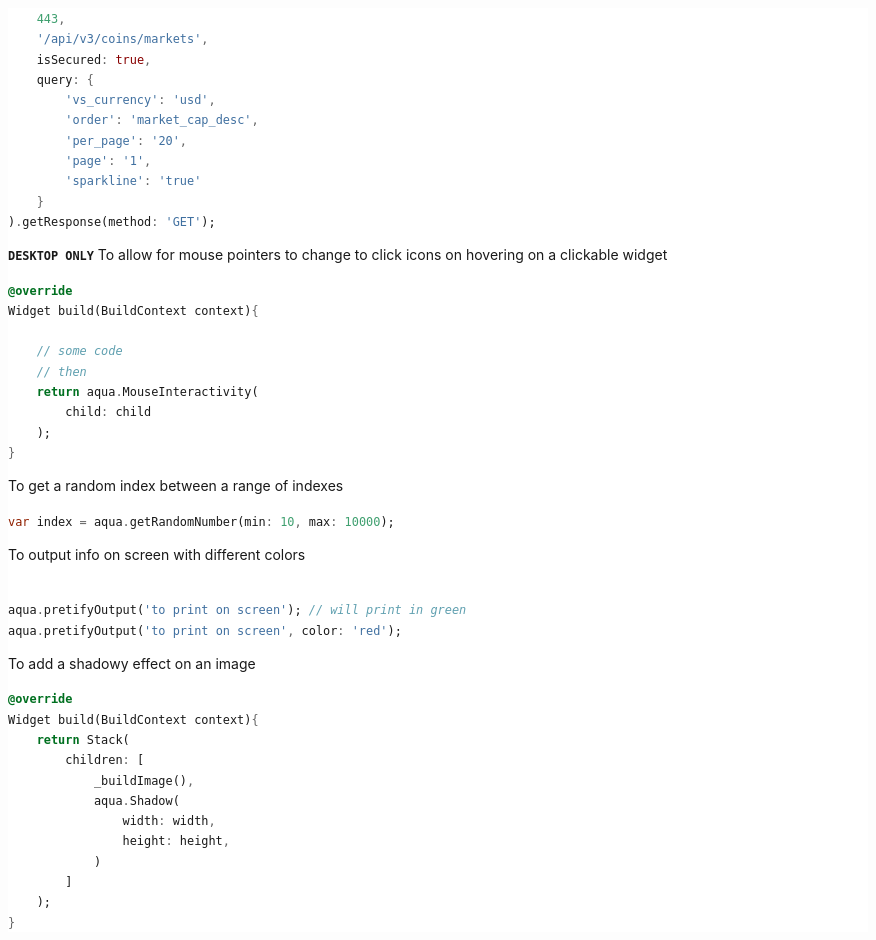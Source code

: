 ```dart
	443,
	'/api/v3/coins/markets',
	isSecured: true,
	query: {
		'vs_currency': 'usd',
		'order': 'market_cap_desc',
		'per_page': '20',
		'page': '1',
		'sparkline': 'true'
	}
).getResponse(method: 'GET');
```

**`DESKTOP ONLY`** To allow for mouse pointers to change to click icons on hovering on a clickable widget
```dart
@override
Widget build(BuildContext context){
	
	// some code
	// then
	return aqua.MouseInteractivity(
		child: child
	);
}
```

To get a random index between a range of indexes
```dart
var index = aqua.getRandomNumber(min: 10, max: 10000);
```

To output info on screen with different colors
```dart

aqua.pretifyOutput('to print on screen'); // will print in green
aqua.pretifyOutput('to print on screen', color: 'red');
```

To add a shadowy effect on an image
```dart
@override
Widget build(BuildContext context){
	return Stack(
		children: [
			_buildImage(),
			aqua.Shadow(
				width: width,
				height: height,
			)
		]
	);
}
```
